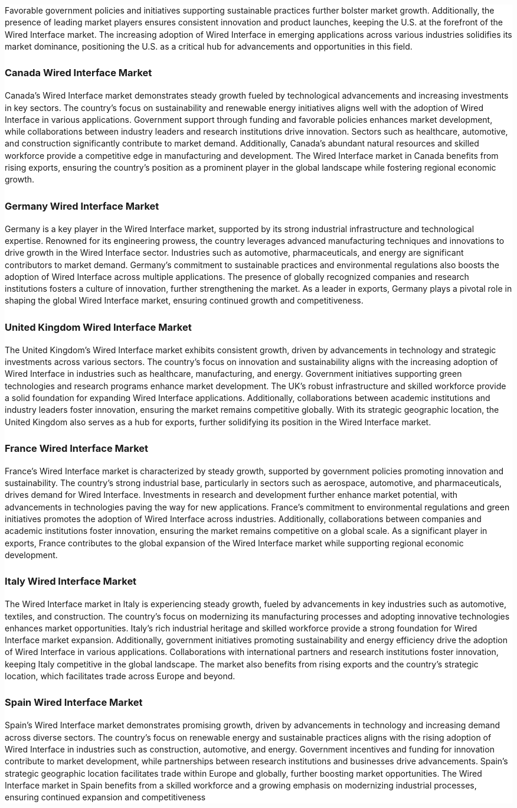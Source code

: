 Favorable government policies and initiatives supporting sustainable practices further bolster market growth. Additionally, the presence of leading market players ensures consistent innovation and product launches, keeping the U.S. at the forefront of the Wired Interface market. The increasing adoption of Wired Interface in emerging applications across various industries solidifies its market dominance, positioning the U.S. as a critical hub for advancements and opportunities in this field.</p><h3>Canada Wired Interface Market</h3><p>Canada&rsquo;s Wired Interface market demonstrates steady growth fueled by technological advancements and increasing investments in key sectors. The country&rsquo;s focus on sustainability and renewable energy initiatives aligns well with the adoption of Wired Interface in various applications. Government support through funding and favorable policies enhances market development, while collaborations between industry leaders and research institutions drive innovation. Sectors such as healthcare, automotive, and construction significantly contribute to market demand. Additionally, Canada&rsquo;s abundant natural resources and skilled workforce provide a competitive edge in manufacturing and development. The Wired Interface market in Canada benefits from rising exports, ensuring the country&rsquo;s position as a prominent player in the global landscape while fostering regional economic growth.</p><h3>Germany Wired Interface Market</h3><p>Germany is a key player in the Wired Interface market, supported by its strong industrial infrastructure and technological expertise. Renowned for its engineering prowess, the country leverages advanced manufacturing techniques and innovations to drive growth in the Wired Interface sector. Industries such as automotive, pharmaceuticals, and energy are significant contributors to market demand. Germany&rsquo;s commitment to sustainable practices and environmental regulations also boosts the adoption of Wired Interface across multiple applications. The presence of globally recognized companies and research institutions fosters a culture of innovation, further strengthening the market. As a leader in exports, Germany plays a pivotal role in shaping the global Wired Interface market, ensuring continued growth and competitiveness.</p><h3>United Kingdom Wired Interface Market</h3><p>The United Kingdom&rsquo;s Wired Interface market exhibits consistent growth, driven by advancements in technology and strategic investments across various sectors. The country&rsquo;s focus on innovation and sustainability aligns with the increasing adoption of Wired Interface in industries such as healthcare, manufacturing, and energy. Government initiatives supporting green technologies and research programs enhance market development. The UK&rsquo;s robust infrastructure and skilled workforce provide a solid foundation for expanding Wired Interface applications. Additionally, collaborations between academic institutions and industry leaders foster innovation, ensuring the market remains competitive globally. With its strategic geographic location, the United Kingdom also serves as a hub for exports, further solidifying its position in the Wired Interface market.</p><h3>France Wired Interface Market</h3><p>France&rsquo;s Wired Interface market is characterized by steady growth, supported by government policies promoting innovation and sustainability. The country&rsquo;s strong industrial base, particularly in sectors such as aerospace, automotive, and pharmaceuticals, drives demand for Wired Interface. Investments in research and development further enhance market potential, with advancements in technologies paving the way for new applications. France&rsquo;s commitment to environmental regulations and green initiatives promotes the adoption of Wired Interface across industries. Additionally, collaborations between companies and academic institutions foster innovation, ensuring the market remains competitive on a global scale. As a significant player in exports, France contributes to the global expansion of the Wired Interface market while supporting regional economic development.</p><h3>Italy Wired Interface Market</h3><p>The Wired Interface market in Italy is experiencing steady growth, fueled by advancements in key industries such as automotive, textiles, and construction. The country&rsquo;s focus on modernizing its manufacturing processes and adopting innovative technologies enhances market opportunities. Italy&rsquo;s rich industrial heritage and skilled workforce provide a strong foundation for Wired Interface market expansion. Additionally, government initiatives promoting sustainability and energy efficiency drive the adoption of Wired Interface in various applications. Collaborations with international partners and research institutions foster innovation, keeping Italy competitive in the global landscape. The market also benefits from rising exports and the country&rsquo;s strategic location, which facilitates trade across Europe and beyond.</p><h3>Spain Wired Interface Market</h3><p>Spain&rsquo;s Wired Interface market demonstrates promising growth, driven by advancements in technology and increasing demand across diverse sectors. The country&rsquo;s focus on renewable energy and sustainable practices aligns with the rising adoption of Wired Interface in industries such as construction, automotive, and energy. Government incentives and funding for innovation contribute to market development, while partnerships between research institutions and businesses drive advancements. Spain&rsquo;s strategic geographic location facilitates trade within Europe and globally, further boosting market opportunities. The Wired Interface market in Spain benefits from a skilled workforce and a growing emphasis on modernizing industrial processes, ensuring continued expansion and competitiveness